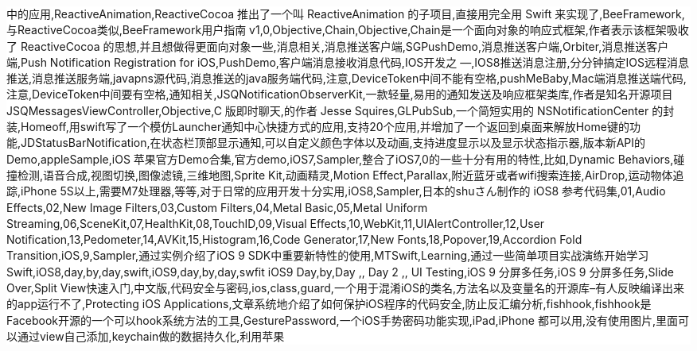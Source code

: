 中的应用,ReactiveAnimation,ReactiveCocoa 推出了一个叫 ReactiveAnimation 的子项目,直接用完全用 Swift 来实现了,BeeFramework,与ReactiveCocoa类似,BeeFramework用户指南 v1,0,Objective,Chain,Objective,Chain是一个面向对象的响应式框架,作者表示该框架吸收了 ReactiveCocoa 的思想,并且想做得更面向对象一些,消息相关,消息推送客户端,SGPushDemo,消息推送客户端,Orbiter,消息推送客户端,Push Notification Registration for iOS,PushDemo,客户端消息接收消息代码,IOS开发之 —,IOS8推送消息注册,分分钟搞定IOS远程消息推送,消息推送服务端,javapns源代码,消息推送的java服务端代码,注意,DeviceToken中间不能有空格,pushMeBaby,Mac端消息推送端代码,注意,DeviceToken中间要有空格,通知相关,JSQNotificationObserverKit,一款轻量,易用的通知发送及响应框架类库,作者是知名开源项目 JSQMessagesViewController,Objective,C 版即时聊天,的作者 Jesse Squires,GLPubSub,一个简短实用的 NSNotificationCenter 的封装,Homeoff,用swift写了一个模仿Launcher通知中心快捷方式的应用,支持20个应用,并增加了一个返回到桌面来解放Home键的功能,JDStatusBarNotification,在状态栏顶部显示通知,可以自定义颜色字体以及动画,支持进度显示以及显示状态指示器,版本新API的Demo,appleSample,iOS 苹果官方Demo合集,官方demo,iOS7,Sampler,整合了iOS7,0的一些十分有用的特性,比如,Dynamic Behaviors,碰撞检测,语音合成,视图切换,图像滤镜,三维地图,Sprite Kit,动画精灵,Motion Effect,Parallax,附近蓝牙或者wifi搜索连接,AirDrop,运动物体追踪,iPhone 5S以上,需要M7处理器,等等,对于日常的应用开发十分实用,iOS8,Sampler,日本的shuさん制作的 iOS8 参考代码集,01,Audio Effects,02,New Image Filters,03,Custom Filters,04,Metal Basic,05,Metal Uniform Streaming,06,SceneKit,07,HealthKit,08,TouchID,09,Visual Effects,10,WebKit,11,UIAlertController,12,User Notification,13,Pedometer,14,AVKit,15,Histogram,16,Code Generator,17,New Fonts,18,Popover,19,Accordion Fold Transition,iOS,9,Sampler,通过实例介绍了iOS 9 SDK中重要新特性的使用,MTSwift,Learning,通过一些简单项目实战演练开始学习 Swift,iOS8,day,by,day,swift,iOS9,day,by,day,swfit iOS9 Day,by,Day ,, Day 2 ,, UI Testing,iOS 9 分屏多任务,iOS 9 分屏多任务,Slide Over,Split View快速入门,中文版,代码安全与密码,ios,class,guard,一个用于混淆iOS的类名,方法名以及变量名的开源库–有人反映编译出来的app运行不了,Protecting iOS Applications,文章系统地介绍了如何保护iOS程序的代码安全,防止反汇编分析,fishhook,fishhook是Facebook开源的一个可以hook系统方法的工具,GesturePassword,一个iOS手势密码功能实现,iPad,iPhone 都可以用,没有使用图片,里面可以通过view自己添加,keychain做的数据持久化,利用苹果